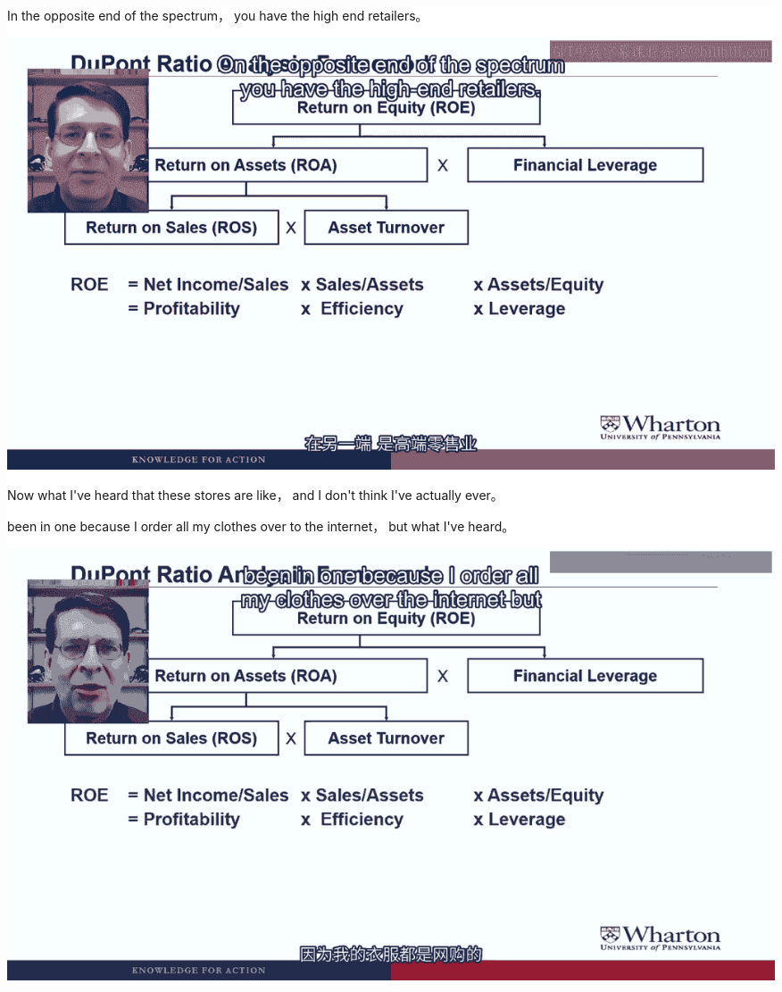 In the opposite end of the spectrum， you have the high end retailers。

![](img/e11d41d93319b6ea75c185ad47b9c404_321.png)

Now what I've heard that these stores are like， and I don't think I've actually ever。

been in one because I order all my clothes over to the internet， but what I've heard。

![](img/e11d41d93319b6ea75c185ad47b9c404_323.png)
